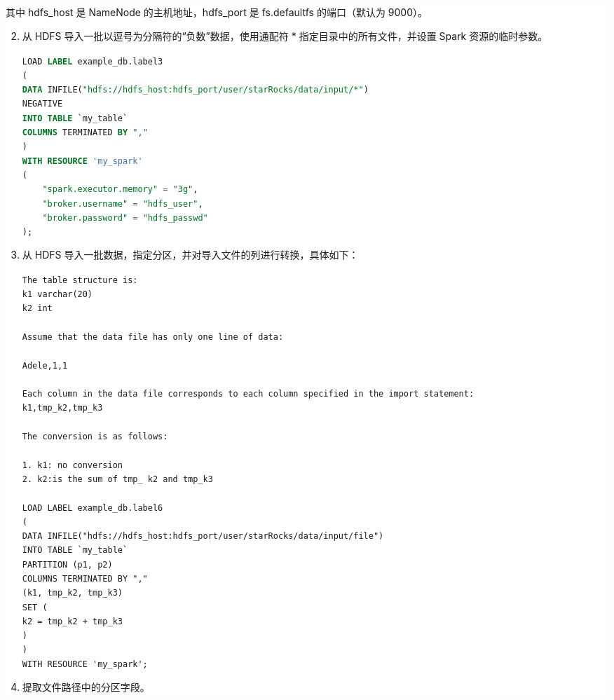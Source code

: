    其中 hdfs_host 是 NameNode 的主机地址，hdfs_port 是 fs.defaultfs 的端口（默认为 9000）。

2. 从 HDFS 导入一批以逗号为分隔符的“负数”数据，使用通配符 * 指定目录中的所有文件，并设置 Spark 资源的临时参数。

   ```sql
   LOAD LABEL example_db.label3
   (
   DATA INFILE("hdfs://hdfs_host:hdfs_port/user/starRocks/data/input/*")
   NEGATIVE
   INTO TABLE `my_table`
   COLUMNS TERMINATED BY ","
   )
   WITH RESOURCE 'my_spark'
   (
       "spark.executor.memory" = "3g",
       "broker.username" = "hdfs_user",
       "broker.password" = "hdfs_passwd"
   );
   ```

3. 从 HDFS 导入一批数据，指定分区，并对导入文件的列进行转换，具体如下：

   ```plain
   The table structure is:
   k1 varchar(20)
   k2 int
   
   Assume that the data file has only one line of data:
   
   Adele,1,1
   
   Each column in the data file corresponds to each column specified in the import statement:
   k1,tmp_k2,tmp_k3
   
   The conversion is as follows:
   
   1. k1: no conversion
   2. k2:is the sum of tmp_ k2 and tmp_k3
   
   LOAD LABEL example_db.label6
   (
   DATA INFILE("hdfs://hdfs_host:hdfs_port/user/starRocks/data/input/file")
   INTO TABLE `my_table`
   PARTITION (p1, p2)
   COLUMNS TERMINATED BY ","
   (k1, tmp_k2, tmp_k3)
   SET (
   k2 = tmp_k2 + tmp_k3
   )
   )
   WITH RESOURCE 'my_spark';
   ```

4. 提取文件路径中的分区字段。
